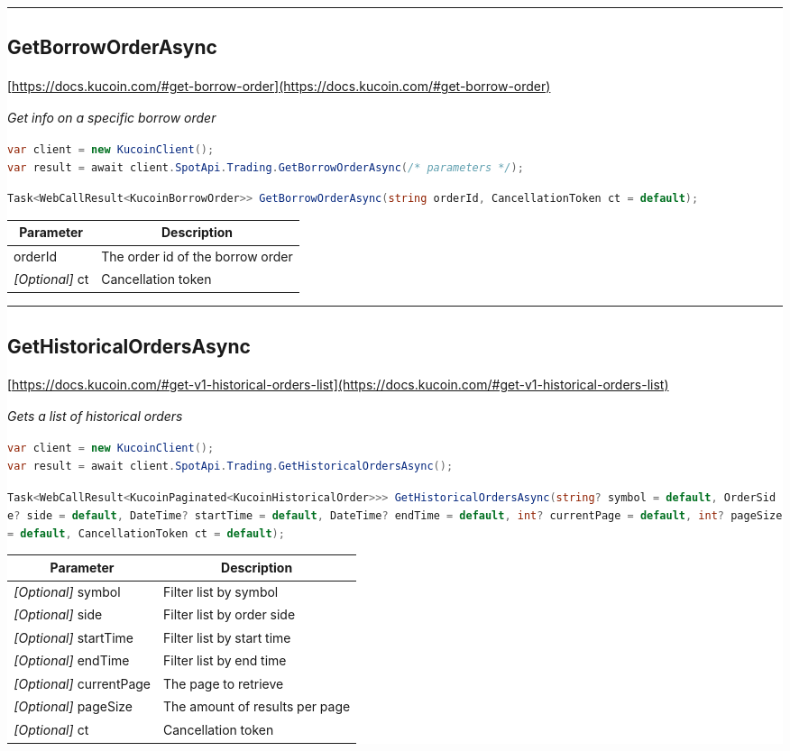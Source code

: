 </p>

***

## GetBorrowOrderAsync  

[https://docs.kucoin.com/#get-borrow-order](https://docs.kucoin.com/#get-borrow-order)  
<p>

*Get info on a specific borrow order*  

```csharp  
var client = new KucoinClient();  
var result = await client.SpotApi.Trading.GetBorrowOrderAsync(/* parameters */);  
```  

```csharp  
Task<WebCallResult<KucoinBorrowOrder>> GetBorrowOrderAsync(string orderId, CancellationToken ct = default);  
```  

|Parameter|Description|
|---|---|
|orderId|The order id of the borrow order|
|_[Optional]_ ct|Cancellation token|

</p>

***

## GetHistoricalOrdersAsync  

[https://docs.kucoin.com/#get-v1-historical-orders-list](https://docs.kucoin.com/#get-v1-historical-orders-list)  
<p>

*Gets a list of historical orders*  

```csharp  
var client = new KucoinClient();  
var result = await client.SpotApi.Trading.GetHistoricalOrdersAsync();  
```  

```csharp  
Task<WebCallResult<KucoinPaginated<KucoinHistoricalOrder>>> GetHistoricalOrdersAsync(string? symbol = default, OrderSide? side = default, DateTime? startTime = default, DateTime? endTime = default, int? currentPage = default, int? pageSize = default, CancellationToken ct = default);  
```  

|Parameter|Description|
|---|---|
|_[Optional]_ symbol|Filter list by symbol|
|_[Optional]_ side|Filter list by order side|
|_[Optional]_ startTime|Filter list by start time|
|_[Optional]_ endTime|Filter list by end time|
|_[Optional]_ currentPage|The page to retrieve|
|_[Optional]_ pageSize|The amount of results per page|
|_[Optional]_ ct|Cancellation token|
